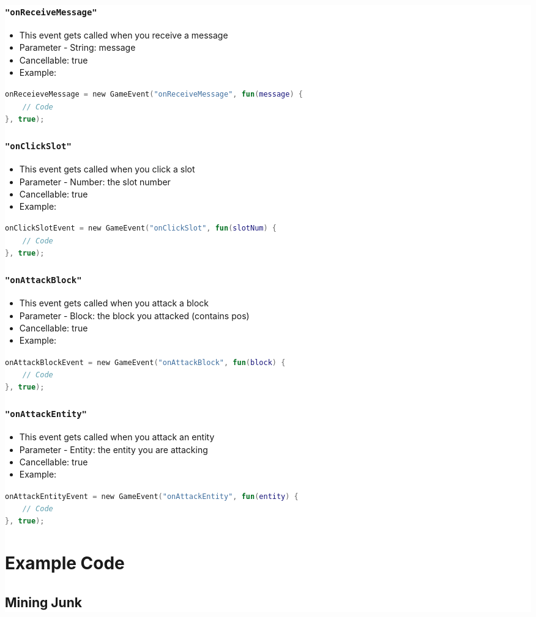 ### `"onReceiveMessage"`

- This event gets called when you receive a message
- Parameter - String: message
- Cancellable: true
- Example:
```kt
onReceieveMessage = new GameEvent("onReceiveMessage", fun(message) {
    // Code
}, true);
```

### `"onClickSlot"`

- This event gets called when you click a slot
- Parameter - Number: the slot number
- Cancellable: true
- Example:
```kt
onClickSlotEvent = new GameEvent("onClickSlot", fun(slotNum) {
    // Code
}, true);
```

### `"onAttackBlock"`

- This event gets called when you attack a block
- Parameter - Block: the block you attacked (contains pos)
- Cancellable: true
- Example:
```kt
onAttackBlockEvent = new GameEvent("onAttackBlock", fun(block) {
    // Code
}, true);
```

### `"onAttackEntity"`

- This event gets called when you attack an entity
- Parameter - Entity: the entity you are attacking
- Cancellable: true
- Example:
```kt
onAttackEntityEvent = new GameEvent("onAttackEntity", fun(entity) {
    // Code
}, true);
```



# Example Code

## Mining Junk
